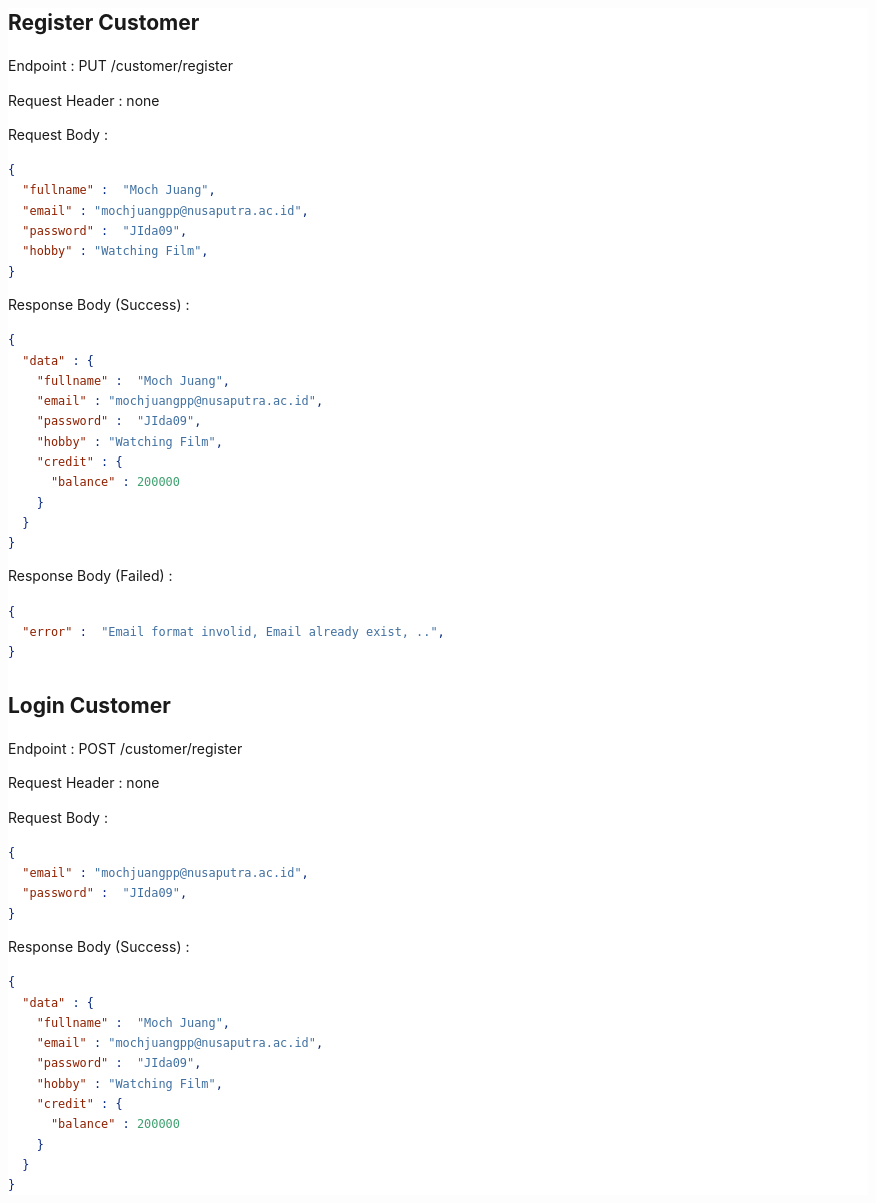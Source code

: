 ## Register Customer
Endpoint : PUT /customer/register

Request Header : none

Request Body :
```json
{
  "fullname" :  "Moch Juang",
  "email" : "mochjuangpp@nusaputra.ac.id",
  "password" :  "JIda09",
  "hobby" : "Watching Film",
}
```
Response Body (Success) :
```json
{
  "data" : {
    "fullname" :  "Moch Juang",
    "email" : "mochjuangpp@nusaputra.ac.id",
    "password" :  "JIda09",
    "hobby" : "Watching Film",
    "credit" : {
      "balance" : 200000
    }
  }
}
```

Response Body (Failed) :
```json
{
  "error" :  "Email format involid, Email already exist, ..",
}
```

## Login Customer
Endpoint : POST /customer/register

Request Header : none

Request Body :
```json
{
  "email" : "mochjuangpp@nusaputra.ac.id",
  "password" :  "JIda09",
}
```
Response Body (Success) :
```json
{
  "data" : {
    "fullname" :  "Moch Juang",
    "email" : "mochjuangpp@nusaputra.ac.id",
    "password" :  "JIda09",
    "hobby" : "Watching Film",
    "credit" : {
      "balance" : 200000
    }
  }
}
```
